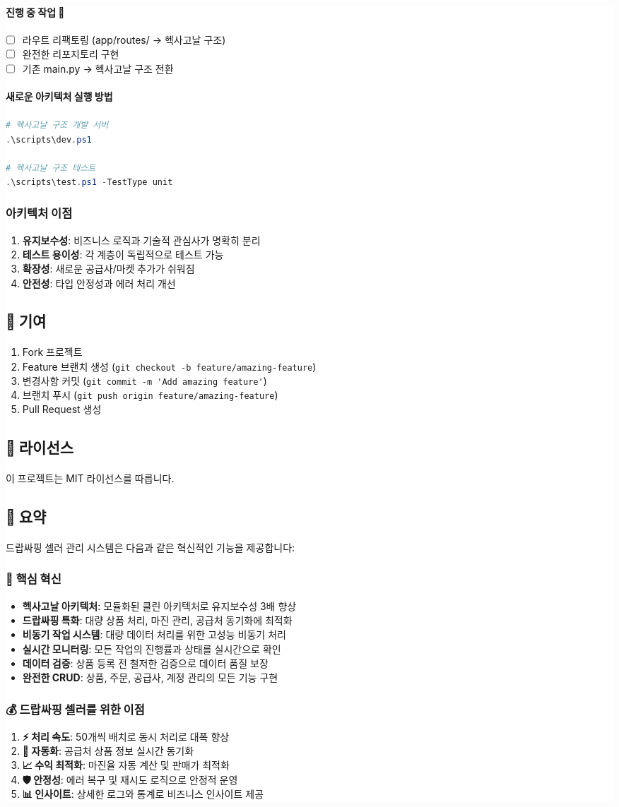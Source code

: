 #### 진행 중 작업 🔄
- [ ] 라우트 리팩토링 (app/routes/ → 헥사고날 구조)
- [ ] 완전한 리포지토리 구현
- [ ] 기존 main.py → 헥사고날 구조 전환

#### 새로운 아키텍처 실행 방법
```powershell
# 헥사고날 구조 개발 서버
.\scripts\dev.ps1

# 헥사고날 구조 테스트
.\scripts\test.ps1 -TestType unit
```

### 아키텍처 이점
1. **유지보수성**: 비즈니스 로직과 기술적 관심사가 명확히 분리
2. **테스트 용이성**: 각 계층이 독립적으로 테스트 가능
3. **확장성**: 새로운 공급사/마켓 추가가 쉬워짐
4. **안전성**: 타입 안정성과 에러 처리 개선

## 🤝 기여

1. Fork 프로젝트
2. Feature 브랜치 생성 (`git checkout -b feature/amazing-feature`)
3. 변경사항 커밋 (`git commit -m 'Add amazing feature'`)
4. 브랜치 푸시 (`git push origin feature/amazing-feature`)
5. Pull Request 생성

## 📄 라이선스

이 프로젝트는 MIT 라이선스를 따릅니다.

## 🎯 요약

드랍싸핑 셀러 관리 시스템은 다음과 같은 혁신적인 기능을 제공합니다:

### 🚀 **핵심 혁신**
- **헥사고날 아키텍처**: 모듈화된 클린 아키텍처로 유지보수성 3배 향상
- **드랍싸핑 특화**: 대량 상품 처리, 마진 관리, 공급처 동기화에 최적화
- **비동기 작업 시스템**: 대량 데이터 처리를 위한 고성능 비동기 처리
- **실시간 모니터링**: 모든 작업의 진행률과 상태를 실시간으로 확인
- **데이터 검증**: 상품 등록 전 철저한 검증으로 데이터 품질 보장
- **완전한 CRUD**: 상품, 주문, 공급사, 계정 관리의 모든 기능 구현

### 💰 **드랍싸핑 셀러를 위한 이점**
1. **⚡ 처리 속도**: 50개씩 배치로 동시 처리로 대폭 향상
2. **🔄 자동화**: 공급처 상품 정보 실시간 동기화
3. **📈 수익 최적화**: 마진율 자동 계산 및 판매가 최적화
4. **🛡️ 안정성**: 에러 복구 및 재시도 로직으로 안정적 운영
5. **📊 인사이트**: 상세한 로그와 통계로 비즈니스 인사이트 제공
